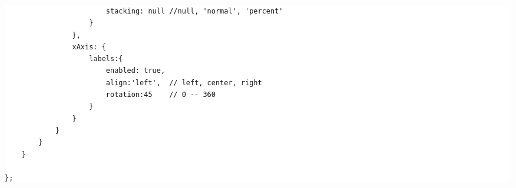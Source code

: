                             stacking: null //null, 'normal', 'percent'
                        }
                    },
                    xAxis: {
                        labels:{
                            enabled: true,
                            align:'left',  // left, center, right
                            rotation:45    // 0 -- 360
                        }
                    }
                }
            }
        }

    };
